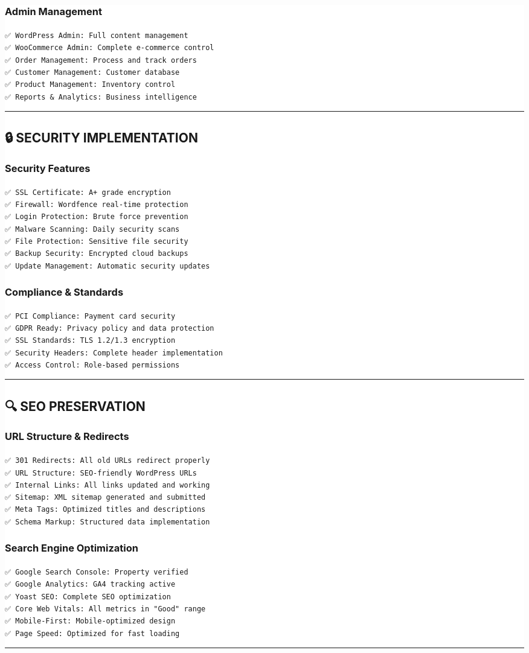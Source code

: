 ### **Admin Management**
```
✅ WordPress Admin: Full content management
✅ WooCommerce Admin: Complete e-commerce control
✅ Order Management: Process and track orders
✅ Customer Management: Customer database
✅ Product Management: Inventory control
✅ Reports & Analytics: Business intelligence
```

---

## 🔒 SECURITY IMPLEMENTATION

### **Security Features**
```
✅ SSL Certificate: A+ grade encryption
✅ Firewall: Wordfence real-time protection
✅ Login Protection: Brute force prevention
✅ Malware Scanning: Daily security scans
✅ File Protection: Sensitive file security
✅ Backup Security: Encrypted cloud backups
✅ Update Management: Automatic security updates
```

### **Compliance & Standards**
```
✅ PCI Compliance: Payment card security
✅ GDPR Ready: Privacy policy and data protection
✅ SSL Standards: TLS 1.2/1.3 encryption
✅ Security Headers: Complete header implementation
✅ Access Control: Role-based permissions
```

---

## 🔍 SEO PRESERVATION

### **URL Structure & Redirects**
```
✅ 301 Redirects: All old URLs redirect properly
✅ URL Structure: SEO-friendly WordPress URLs
✅ Internal Links: All links updated and working
✅ Sitemap: XML sitemap generated and submitted
✅ Meta Tags: Optimized titles and descriptions
✅ Schema Markup: Structured data implementation
```

### **Search Engine Optimization**
```
✅ Google Search Console: Property verified
✅ Google Analytics: GA4 tracking active
✅ Yoast SEO: Complete SEO optimization
✅ Core Web Vitals: All metrics in "Good" range
✅ Mobile-First: Mobile-optimized design
✅ Page Speed: Optimized for fast loading
```

---